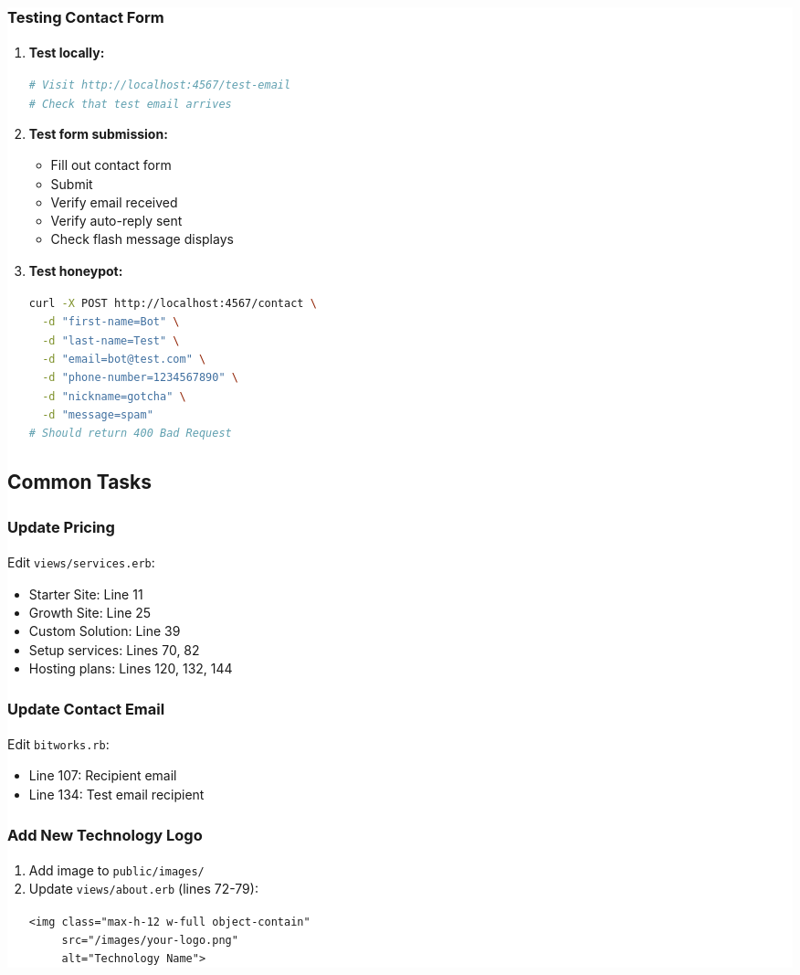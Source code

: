 ### Testing Contact Form

1. **Test locally:**
   ```bash
   # Visit http://localhost:4567/test-email
   # Check that test email arrives
   ```

2. **Test form submission:**
   - Fill out contact form
   - Submit
   - Verify email received
   - Verify auto-reply sent
   - Check flash message displays

3. **Test honeypot:**
   ```bash
   curl -X POST http://localhost:4567/contact \
     -d "first-name=Bot" \
     -d "last-name=Test" \
     -d "email=bot@test.com" \
     -d "phone-number=1234567890" \
     -d "nickname=gotcha" \
     -d "message=spam"
   # Should return 400 Bad Request
   ```

## Common Tasks

### Update Pricing

Edit `views/services.erb`:
- Starter Site: Line 11
- Growth Site: Line 25
- Custom Solution: Line 39
- Setup services: Lines 70, 82
- Hosting plans: Lines 120, 132, 144

### Update Contact Email

Edit `bitworks.rb`:
- Line 107: Recipient email
- Line 134: Test email recipient

### Add New Technology Logo

1. Add image to `public/images/`
2. Update `views/about.erb` (lines 72-79):
   ```erb
   <img class="max-h-12 w-full object-contain"
        src="/images/your-logo.png"
        alt="Technology Name">
   ```

